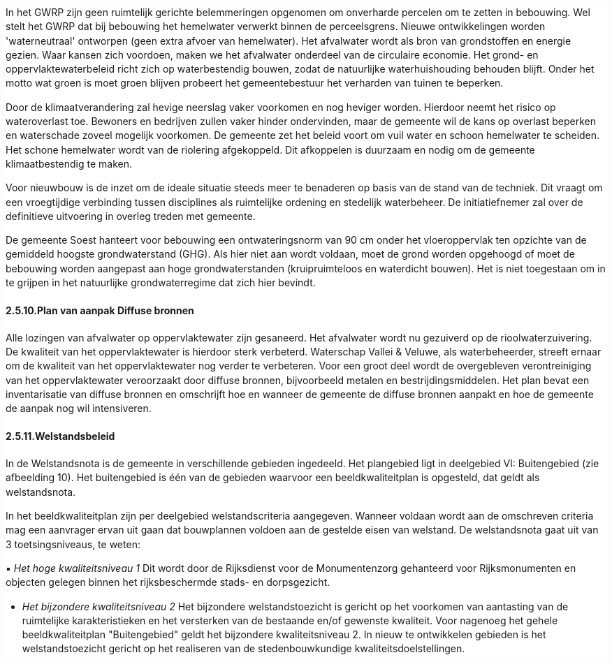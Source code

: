 In het GWRP zijn geen ruimtelijk gerichte belemmeringen opgenomen om onverharde percelen om te zetten in bebouwing. Wel stelt het GWRP dat bij bebouwing het hemelwater verwerkt binnen de perceelsgrens. Nieuwe ontwikkelingen worden 'waterneutraal' ontworpen (geen extra afvoer van hemelwater). Het afvalwater wordt als bron van grondstoffen en energie gezien. Waar kansen zich voordoen, maken we het afvalwater onderdeel van de circulaire economie. Het grond- en oppervlaktewaterbeleid richt zich op waterbestendig bouwen, zodat de natuurlijke waterhuishouding behouden blijft. Onder het motto wat groen is moet groen blijven probeert het gemeentebestuur het verharden van tuinen te beperken.

Door de klimaatverandering zal hevige neerslag vaker voorkomen en nog heviger worden. Hierdoor neemt het risico op wateroverlast toe. Bewoners en bedrijven zullen vaker hinder ondervinden, maar de gemeente wil de kans op overlast beperken en waterschade zoveel mogelijk voorkomen. De gemeente zet het beleid voort om vuil water en schoon hemelwater te scheiden. Het schone hemelwater wordt van de riolering afgekoppeld. Dit afkoppelen is duurzaam en nodig om de gemeente klimaatbestendig te maken.

Voor nieuwbouw is de inzet om de ideale situatie steeds meer te benaderen op basis van de stand van de techniek. Dit vraagt om een vroegtijdige verbinding tussen disciplines als ruimtelijke ordening en stedelijk waterbeheer. De initiatiefnemer zal over de definitieve uitvoering in overleg treden met gemeente.

De gemeente Soest hanteert voor bebouwing een ontwateringsnorm van 90 cm onder het vloeroppervlak ten opzichte van de gemiddeld hoogste grondwaterstand (GHG). Als hier niet aan wordt voldaan, moet de grond worden opgehoogd of moet de bebouwing worden aangepast aan hoge grondwaterstanden (kruipruimteloos en waterdicht bouwen). Het is niet toegestaan om in te grijpen in het natuurlijke grondwaterregime dat zich hier bevindt.

#### <span id="page-27-0"></span>**2.5.10.Plan van aanpak Diffuse bronnen**

Alle lozingen van afvalwater op oppervlaktewater zijn gesaneerd. Het afvalwater wordt nu gezuiverd op de rioolwaterzuivering. De kwaliteit van het oppervlaktewater is hierdoor sterk verbeterd. Waterschap Vallei & Veluwe, als waterbeheerder, streeft ernaar om de kwaliteit van het oppervlaktewater nog verder te verbeteren. Voor een groot deel wordt de overgebleven verontreiniging van het oppervlaktewater veroorzaakt door diffuse bronnen, bijvoorbeeld metalen en bestrijdingsmiddelen. Het plan bevat een inventarisatie van diffuse bronnen en omschrijft hoe en wanneer de gemeente de diffuse bronnen aanpakt en hoe de gemeente de aanpak nog wil intensiveren.

#### <span id="page-27-1"></span>**2.5.11.Welstandsbeleid**

In de Welstandsnota is de gemeente in verschillende gebieden ingedeeld. Het plangebied ligt in deelgebied VI: Buitengebied (zie afbeelding 10). Het buitengebied is één van de gebieden waarvoor een beeldkwaliteitplan is opgesteld, dat geldt als welstandsnota.

In het beeldkwaliteitplan zijn per deelgebied welstandscriteria aangegeven. Wanneer voldaan wordt aan de omschreven criteria mag een aanvrager ervan uit gaan dat bouwplannen voldoen aan de gestelde eisen van welstand. De welstandsnota gaat uit van 3 toetsingsniveaus, te weten:

▪ *Het hoge kwaliteitsniveau 1* Dit wordt door de Rijksdienst voor de Monumentenzorg gehanteerd voor Rijksmonumenten en objecten gelegen binnen het rijksbeschermde stads- en dorpsgezicht.

- *Het bijzondere kwaliteitsniveau 2*
Het bijzondere welstandstoezicht is gericht op het voorkomen van aantasting van de ruimtelijke karakteristieken en het versterken van de bestaande en/of gewenste kwaliteit. Voor nagenoeg het gehele beeldkwaliteitplan "Buitengebied" geldt het bijzondere kwaliteitsniveau 2. In nieuw te ontwikkelen gebieden is het welstandstoezicht gericht op het realiseren van de stedenbouwkundige kwaliteitsdoelstellingen.
